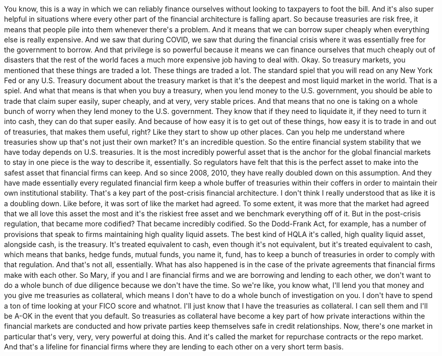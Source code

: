 You know, this is a way in which we can reliably finance ourselves without looking to taxpayers to foot the bill.
And it's also super helpful in situations where every other part of the financial architecture is falling apart.
So because treasuries are risk free, it means that people pile into them whenever there's a problem.
And it means that we can borrow super cheaply when everything else is really expensive.
And we saw that during COVID, we saw that during the financial crisis where it was essentially free for the government to borrow.
And that privilege is so powerful because it means we can finance ourselves that much cheaply out of disasters that the rest of the world faces a much more expensive job having to deal with.
Okay. So treasury markets, you mentioned that these things are traded a lot.
These things are traded a lot.
The standard spiel that you will read on any New York Fed or any U.S. Treasury document about the treasury market is that it's the deepest and most liquid market in the world.
That is a spiel.
And what that means is that when you buy a treasury, when you lend money to the U.S. government, you should be able to trade that claim super easily, super cheaply, and at very, very stable prices.
And that means that no one is taking on a whole bunch of worry when they lend money to the U.S. government.
They know that if they need to liquidate it, if they need to turn it into cash, they can do that super easily.
And because of how easy it is to get out of these things, how easy it is to trade in and out of treasuries, that makes them useful, right?
Like they start to show up other places.
Can you help me understand where treasuries show up that's not just their own market?
It's an incredible question.
So the entire financial system stability that we have today depends on U.S. treasuries.
It is the most incredibly powerful asset that is the anchor for the global financial markets to stay in one piece is the way to describe it, essentially.
So regulators have felt that this is the perfect asset to make into the safest asset that financial firms can keep.
And so since 2008, 2010, they have really doubled down on this assumption.
And they have made essentially every regulated financial firm keep a whole buffer of treasuries within their coffers in order to maintain their own institutional stability.
That's a key part of the post-crisis financial architecture.
I don't think I really understood that as like it is a doubling down.
Like before, it was sort of like the market had agreed.
To some extent, it was more that the market had agreed that we all love this asset the most and it's the riskiest free asset and we benchmark everything off of it.
But in the post-crisis regulation, that became more codified?
That became incredibly codified.
So the Dodd-Frank Act, for example, has a number of provisions that speak to firms maintaining high quality liquid assets.
The best kind of HQLA it's called, high quality liquid asset, alongside cash, is the treasury.
It's treated equivalent to cash, even though it's not equivalent, but it's treated equivalent to cash, which means that banks, hedge funds, mutual funds, you name it, fund, has to keep a bunch of treasuries in order to comply with that regulation.
And that's not all, essentially.
What has also happened is in the case of the private agreements that financial firms make with each other.
So Mary, if you and I are financial firms and we are borrowing and lending to each other, we don't want to do a whole bunch of due diligence because we don't have the time.
So we're like, you know what, I'll lend you that money and you give me treasuries as collateral, which means I don't have to do a whole bunch of investigation on you.
I don't have to spend a ton of time looking at your FICO score and whatnot.
I'll just know that I have the treasuries as collateral.
I can sell them and I'll be A-OK in the event that you default.
So treasuries as collateral have become a key part of how private interactions within the financial markets are conducted and how private parties keep themselves safe in credit relationships.
Now, there's one market in particular that's very, very, very powerful at doing this.
And it's called the market for repurchase contracts or the repo market.
And that's a lifeline for financial firms where they are lending to each other on a very short term basis.